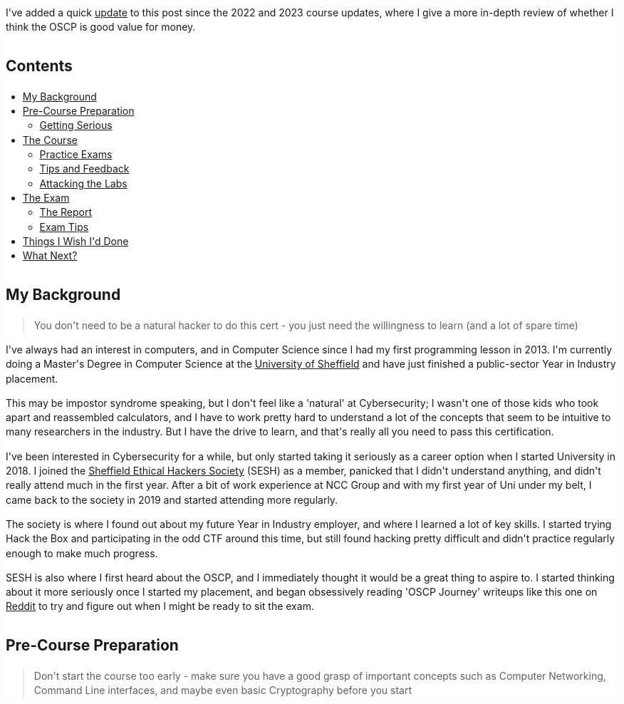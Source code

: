 I've added a quick [update](#slightly-salty-update---24-03-2023) to this post since the 2022 and 2023 course updates, where I give a more in-depth review of whether I think the OSCP is good value for money.

## Contents

- [My Background](#my-background)
- [Pre-Course Preparation](#pre-course-preparation)
  - [Getting Serious](#getting-serious)
- [The Course](#the-course)
  - [Practice Exams](#practice-exams)
  - [Tips and Feedback](#tips-and-feedback)
  - [Attacking the Labs](#attacking-the-labs)
- [The Exam](#the-exam)
  - [The Report](#the-report)
  - [Exam Tips](#exam-tips)
- [Things I Wish I'd Done](#things-i-wish-id-done)
- [What Next?](#what-next)

## My Background

> You don't need to be a natural hacker to do this cert - you just need the willingness to learn (and a lot of spare time)

I've always had an interest in computers, and in Computer Science since I had my first programming lesson in 2013. I'm currently doing a Master's Degree in Computer Science at the [University of Sheffield](https://www.sheffield.ac.uk/dcs) and have just finished a public-sector Year in Industry placement.

This may be impostor syndrome speaking, but I don't feel like a 'natural' at Cybersecurity; I wasn't one of those kids who took apart and reassembled calculators, and I have to work pretty hard to understand a lot of the concepts that seem to be intuitive to many researchers in the industry. But I have the drive to learn, and that's really all you need to pass this certification.

I've been interested in Cybersecurity for a while, but only started taking it seriously as a career option when I started University in 2018. I joined the [Sheffield Ethical Hackers Society](https://shefesh.com) (SESH) as a member, panicked that I didn't understand anything, and didn't really attend much in the first year. After a bit of work experience at NCC Group and with my first year of Uni under my belt, I came back to the society in 2019 and started attending more regularly.

The society is where I found out about my future Year in Industry employer, and where I learned a lot of key skills. I started trying Hack the Box and participating in the odd CTF around this time, but still found hacking pretty difficult and didn't practice regularly enough to make much progress.

SESH is also where I first heard about the OSCP, and I immediately thought it would be a great thing to aspire to. I started thinking about it more seriously once I started my placement, and began obsessively reading 'OSCP Journey' writeups like this one on [Reddit](https://reddit.com/r/oscp) to try and figure out when I might be ready to sit the exam.

## Pre-Course Preparation

> Don't start the course too early - make sure you have a good grasp of important concepts such as Computer Networking, Command Line interfaces, and maybe even basic Cryptography before you start
